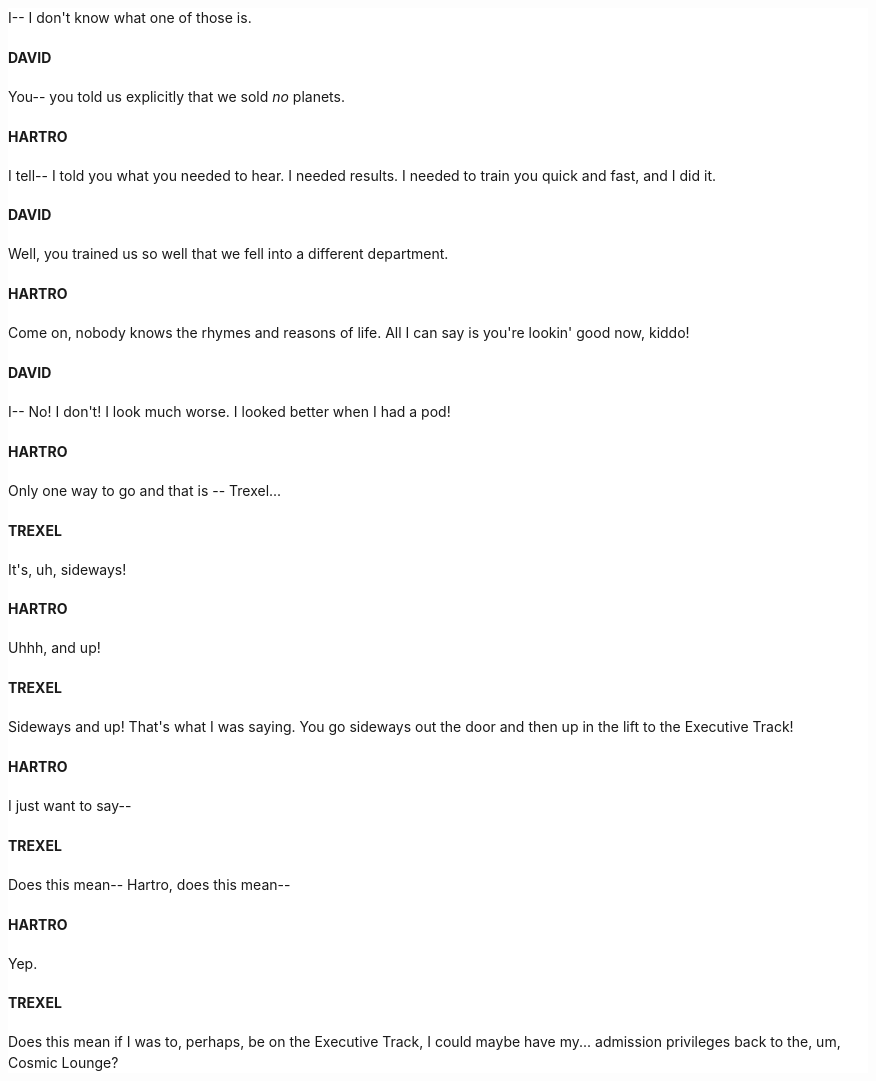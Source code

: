 I-- I don't know what one of those is.

#### DAVID

You-- you told us explicitly that we sold *no* planets.

#### HARTRO

I tell-- I told you what you needed to hear. I needed results. I needed to train you quick and fast, and I did it.

#### DAVID

Well, you trained us so well that we fell into a different department.

#### HARTRO

Come on, nobody knows the rhymes and reasons of life. All I can say is you're lookin' good now, kiddo!

#### DAVID

I-- No! I don't! I look much worse. I looked better when I had a pod!

#### HARTRO

Only one way to go and that is -- Trexel...

#### TREXEL

It's, uh, sideways!

#### HARTRO

Uhhh, and up!

#### TREXEL

Sideways and up! That's what I was saying. You go sideways out the door and then up in the lift to the Executive Track!

#### HARTRO

I just want to say--

#### TREXEL

Does this mean-- Hartro, does this mean--

#### HARTRO

Yep.

#### TREXEL

Does this mean if I was to, perhaps, be on the Executive Track, I could maybe have my... admission privileges back to the, um, Cosmic Lounge?
